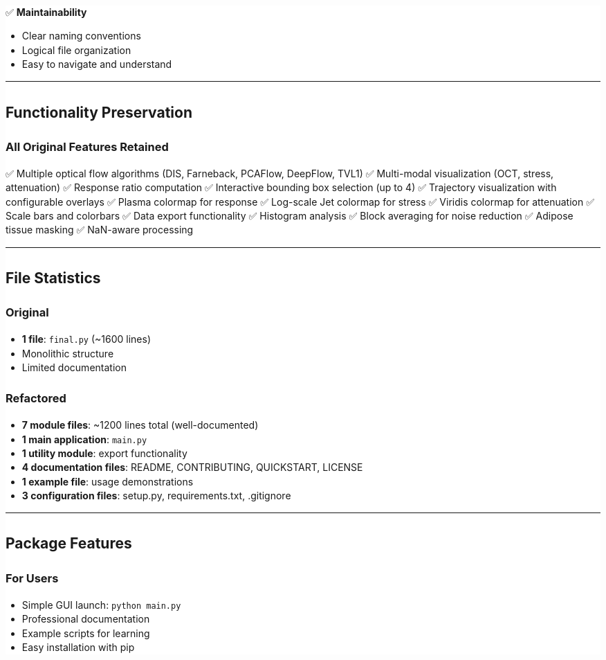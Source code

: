 ✅ **Maintainability**
- Clear naming conventions
- Logical file organization
- Easy to navigate and understand

---

## Functionality Preservation

### All Original Features Retained

✅ Multiple optical flow algorithms (DIS, Farneback, PCAFlow, DeepFlow, TVL1)
✅ Multi-modal visualization (OCT, stress, attenuation)
✅ Response ratio computation
✅ Interactive bounding box selection (up to 4)
✅ Trajectory visualization with configurable overlays
✅ Plasma colormap for response
✅ Log-scale Jet colormap for stress
✅ Viridis colormap for attenuation
✅ Scale bars and colorbars
✅ Data export functionality
✅ Histogram analysis
✅ Block averaging for noise reduction
✅ Adipose tissue masking
✅ NaN-aware processing

---

## File Statistics

### Original
- **1 file**: `final.py` (~1600 lines)
- Monolithic structure
- Limited documentation

### Refactored
- **7 module files**: ~1200 lines total (well-documented)
- **1 main application**: `main.py`
- **1 utility module**: export functionality
- **4 documentation files**: README, CONTRIBUTING, QUICKSTART, LICENSE
- **1 example file**: usage demonstrations
- **3 configuration files**: setup.py, requirements.txt, .gitignore

---

## Package Features

### For Users
- Simple GUI launch: `python main.py`
- Professional documentation
- Example scripts for learning
- Easy installation with pip
